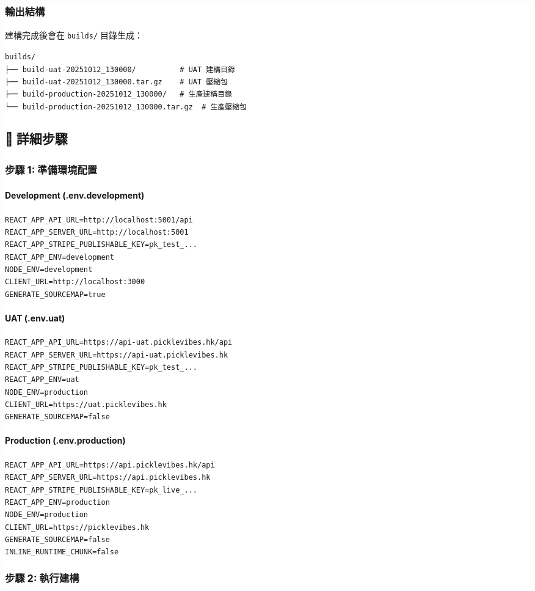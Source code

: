 ### 輸出結構

建構完成後會在 `builds/` 目錄生成：

```
builds/
├── build-uat-20251012_130000/          # UAT 建構目錄
├── build-uat-20251012_130000.tar.gz    # UAT 壓縮包
├── build-production-20251012_130000/   # 生產建構目錄
└── build-production-20251012_130000.tar.gz  # 生產壓縮包
```

## 📝 詳細步驟

### 步驟 1: 準備環境配置

#### Development (.env.development)

```env
REACT_APP_API_URL=http://localhost:5001/api
REACT_APP_SERVER_URL=http://localhost:5001
REACT_APP_STRIPE_PUBLISHABLE_KEY=pk_test_...
REACT_APP_ENV=development
NODE_ENV=development
CLIENT_URL=http://localhost:3000
GENERATE_SOURCEMAP=true
```

#### UAT (.env.uat)

```env
REACT_APP_API_URL=https://api-uat.picklevibes.hk/api
REACT_APP_SERVER_URL=https://api-uat.picklevibes.hk
REACT_APP_STRIPE_PUBLISHABLE_KEY=pk_test_...
REACT_APP_ENV=uat
NODE_ENV=production
CLIENT_URL=https://uat.picklevibes.hk
GENERATE_SOURCEMAP=false
```

#### Production (.env.production)

```env
REACT_APP_API_URL=https://api.picklevibes.hk/api
REACT_APP_SERVER_URL=https://api.picklevibes.hk
REACT_APP_STRIPE_PUBLISHABLE_KEY=pk_live_...
REACT_APP_ENV=production
NODE_ENV=production
CLIENT_URL=https://picklevibes.hk
GENERATE_SOURCEMAP=false
INLINE_RUNTIME_CHUNK=false
```

### 步驟 2: 執行建構
